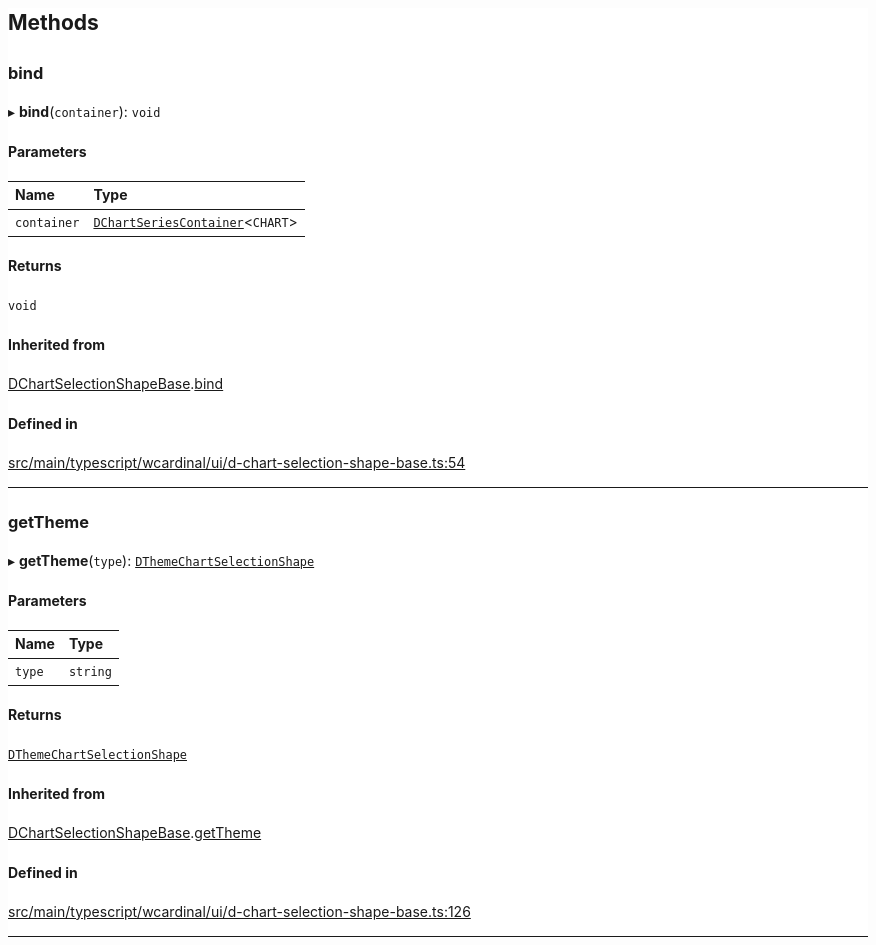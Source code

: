 ## Methods

### bind

▸ **bind**(`container`): `void`

#### Parameters

| Name | Type |
| :------ | :------ |
| `container` | [`DChartSeriesContainer`](../interfaces/DChartSeriesContainer.md)\<`CHART`\> |

#### Returns

`void`

#### Inherited from

[DChartSelectionShapeBase](DChartSelectionShapeBase.md).[bind](DChartSelectionShapeBase.md#bind)

#### Defined in

[src/main/typescript/wcardinal/ui/d-chart-selection-shape-base.ts:54](https://github.com/winter-cardinal/winter-cardinal-ui/blob/v0.442.0/src/main/typescript/wcardinal/ui/d-chart-selection-shape-base.ts#L54)

___

### getTheme

▸ **getTheme**(`type`): [`DThemeChartSelectionShape`](../interfaces/DThemeChartSelectionShape.md)

#### Parameters

| Name | Type |
| :------ | :------ |
| `type` | `string` |

#### Returns

[`DThemeChartSelectionShape`](../interfaces/DThemeChartSelectionShape.md)

#### Inherited from

[DChartSelectionShapeBase](DChartSelectionShapeBase.md).[getTheme](DChartSelectionShapeBase.md#gettheme)

#### Defined in

[src/main/typescript/wcardinal/ui/d-chart-selection-shape-base.ts:126](https://github.com/winter-cardinal/winter-cardinal-ui/blob/v0.442.0/src/main/typescript/wcardinal/ui/d-chart-selection-shape-base.ts#L126)

___

